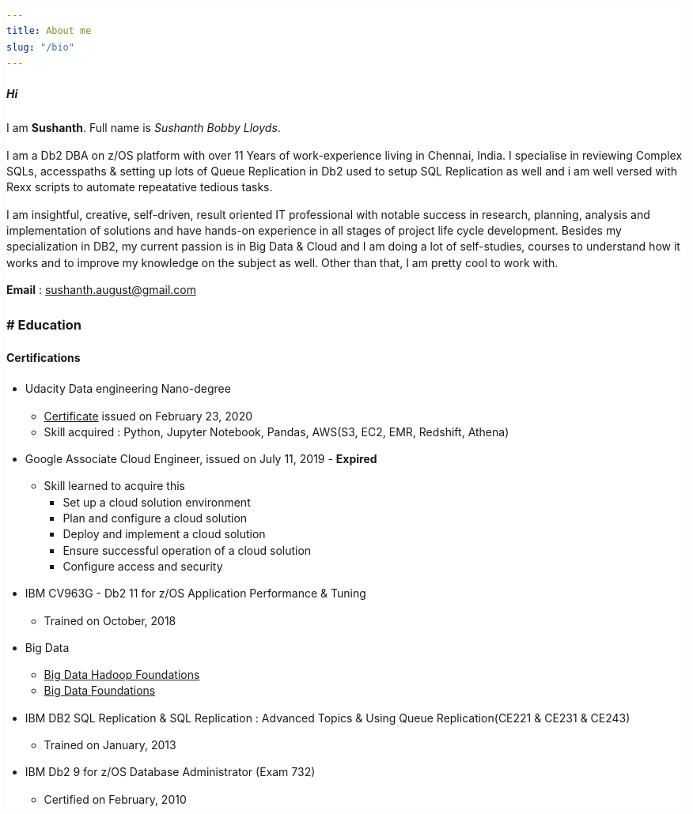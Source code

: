 ```yaml
---
title: About me
slug: "/bio"
---
```


##### Hi

I am **Sushanth**. Full name is *Sushanth Bobby Lloyds*.

I am a Db2 DBA on z/OS platform with over 11 Years of work-experience living in Chennai, India. I specialise in reviewing Complex SQLs, accesspaths & setting up lots of Queue Replication in Db2 used to setup SQL Replication as well and i am well versed with Rexx scripts to automate repeatative tedious tasks.

I am insightful, creative, self-driven, result oriented IT professional with notable success in research, planning, analysis and implementation of solutions and have hands-on experience in all stages of project life cycle development. Besides my specialization in DB2, my current passion is in Big Data & Cloud and I am doing a lot of self-studies, courses to understand how it works and to improve my knowledge on the subject as well. Other than that, I am pretty cool to work with.

**Email** : sushanth.august@gmail.com
 
### # Education

#### Certifications

+ Udacity Data engineering Nano-degree
    - [Certificate](https://graduation.udacity.com/confirm/PDLGE9T5) issued on February 23, 2020
    - Skill acquired : Python, Jupyter Notebook, Pandas, AWS(S3, EC2, EMR, Redshift, Athena)    

+ Google Associate Cloud Engineer, issued on July 11, 2019 - **Expired**     
    - Skill learned to acquire this
        * Set up a cloud solution environment
        * Plan and configure a cloud solution
        * Deploy and implement a cloud solution
        * Ensure successful operation of a cloud solution
        * Configure access and security

+ IBM CV963G - Db2 11 for z/OS Application Performance & Tuning
    - Trained on October, 2018

+ Big Data
    - [Big Data Hadoop Foundations](https://www.youracclaim.com/badges/7930b82a-a92c-46dd-b660-1c0e5031069b/linked_in_profile)
    - [Big Data Foundations](https://www.youracclaim.com/badges/763933bc-3cfb-4dfd-ba21-a9fec3ce0eea/linked_in_profile)

+ IBM DB2 SQL Replication & SQL Replication : Advanced Topics & Using Queue Replication(CE221 & CE231 & CE243)
    - Trained on January, 2013

+ IBM Db2 9 for z/OS Database Administrator (Exam 732)
    - Certified on February, 2010
